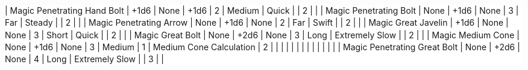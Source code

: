 |  Magic Penetrating Hand Bolt  |                                     +1d6                                     |                                     None                                     |                                       +1d6                                       |                                 2                                 |                        Medium                        |                                          Quick                                          |                                                                            |                                     2                                     |                                                                         |
|    Magic Penetrating Bolt    |                                     None                                     |                                     +1d6                                     |                                       None                                       |                                 3                                 |                          Far                          |                                         Steady                                         |                                                                            |                                     2                                     |                                                                         |
|    Magic Penetrating Arrow    |                                     None                                     |                                     +1d6                                     |                                       None                                       |                                 2                                 |                          Far                          |                                          Swift                                          |                                                                            |                                     2                                     |                                                                         |
|      Magic Great Javelin      |                                     +1d6                                     |                                     None                                     |                                       None                                       |                                 3                                 |                         Short                         |                                          Quick                                          |                                                                            |                                     2                                     |                                                                         |
|       Magic Great Bolt       |                                     None                                     |                                     +2d6                                     |                                       None                                       |                                 3                                 |                         Long                         |                                     Extremely Slow                                     |                                                                            |                                     2                                     |                                                                         |
|       Magic Medium Cone       |                                     None                                     |                                     +1d6                                     |                                       None                                       |                                 3                                 |                        Medium                        |                                            1                                            |                          Medium Cone Calculation                          |                                     2                                     |                                                                         |
|                              |                                                                              |                                                                              |                                                                                  |                                                                  |                                                      |                                                                                        |                                                                            |                                                                            |                                                                         |
| Magic Penetrating Great Bolt |                                     None                                     |                                     +2d6                                     |                                       None                                       |                                 4                                 |                         Long                         |                                     Extremely Slow                                     |                                                                            |                                     3                                     |                                                                         |